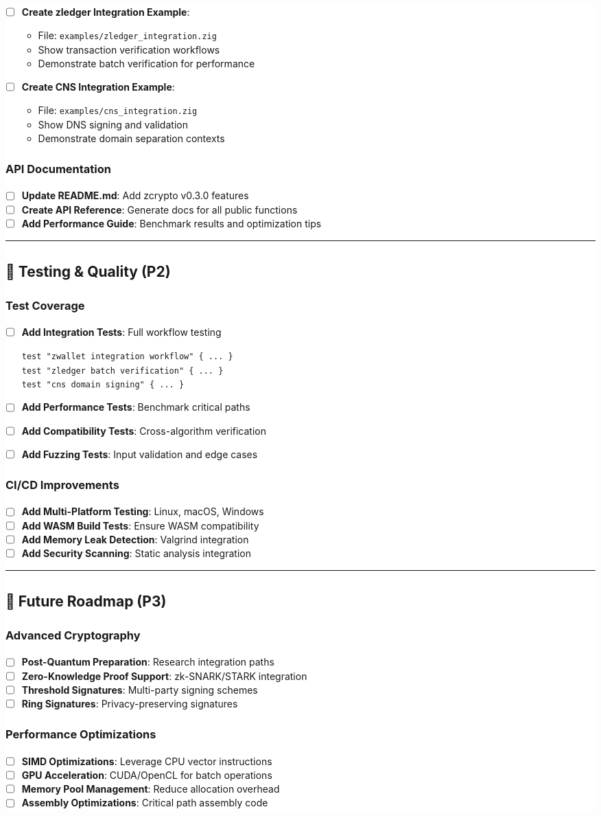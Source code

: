 - [ ] **Create zledger Integration Example**:
  - File: `examples/zledger_integration.zig`  
  - Show transaction verification workflows
  - Demonstrate batch verification for performance

- [ ] **Create CNS Integration Example**:
  - File: `examples/cns_integration.zig`
  - Show DNS signing and validation
  - Demonstrate domain separation contexts

### API Documentation
- [ ] **Update README.md**: Add zcrypto v0.3.0 features
- [ ] **Create API Reference**: Generate docs for all public functions
- [ ] **Add Performance Guide**: Benchmark results and optimization tips

---

## 🔬 **Testing & Quality (P2)**

### Test Coverage
- [ ] **Add Integration Tests**: Full workflow testing
  ```zig
  test "zwallet integration workflow" { ... }
  test "zledger batch verification" { ... }
  test "cns domain signing" { ... }
  ```

- [ ] **Add Performance Tests**: Benchmark critical paths
- [ ] **Add Compatibility Tests**: Cross-algorithm verification
- [ ] **Add Fuzzing Tests**: Input validation and edge cases

### CI/CD Improvements
- [ ] **Add Multi-Platform Testing**: Linux, macOS, Windows
- [ ] **Add WASM Build Tests**: Ensure WASM compatibility
- [ ] **Add Memory Leak Detection**: Valgrind integration
- [ ] **Add Security Scanning**: Static analysis integration

---

## 🌟 **Future Roadmap (P3)**

### Advanced Cryptography
- [ ] **Post-Quantum Preparation**: Research integration paths
- [ ] **Zero-Knowledge Proof Support**: zk-SNARK/STARK integration
- [ ] **Threshold Signatures**: Multi-party signing schemes
- [ ] **Ring Signatures**: Privacy-preserving signatures

### Performance Optimizations
- [ ] **SIMD Optimizations**: Leverage CPU vector instructions
- [ ] **GPU Acceleration**: CUDA/OpenCL for batch operations
- [ ] **Memory Pool Management**: Reduce allocation overhead
- [ ] **Assembly Optimizations**: Critical path assembly code
